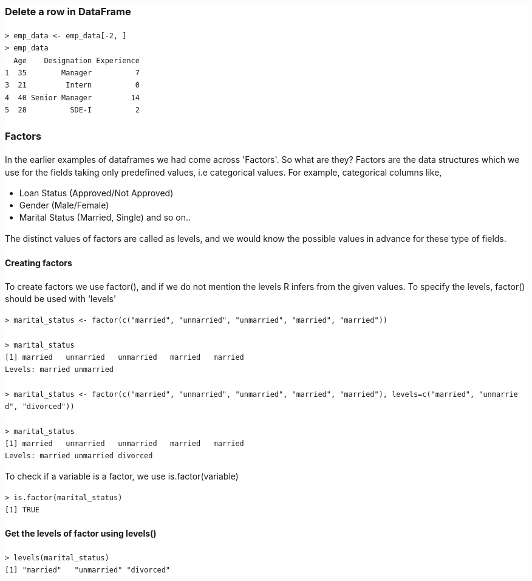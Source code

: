 ### Delete a row in DataFrame

```
> emp_data <- emp_data[-2, ]
> emp_data
  Age    Designation Experience
1  35        Manager          7
3  21         Intern          0
4  40 Senior Manager         14
5  28          SDE-I          2
```

### Factors

In the earlier examples of dataframes we had come across 'Factors'. So what are they? 
Factors are the data structures which we use for the fields taking only predefined values, i.e categorical values.
For example, categorical columns like, 
  - Loan Status (Approved/Not Approved)
  - Gender (Male/Female)
  - Marital Status (Married, Single) and so on..

The distinct values of factors are called as levels, and we would know the possible values in advance for these type of fields.

#### Creating factors

To create factors we use factor(), and if we do not mention the levels R infers from the given values. To specify the levels, factor() should be used with 'levels'

```
> marital_status <- factor(c("married", "unmarried", "unmarried", "married", "married"))

> marital_status
[1] married   unmarried   unmarried   married   married  
Levels: married unmarried

> marital_status <- factor(c("married", "unmarried", "unmarried", "married", "married"), levels=c("married", "unmarried", "divorced"))

> marital_status
[1] married   unmarried   unmarried   married   married  
Levels: married unmarried divorced
```

To check if a variable is a factor, we use is.factor(variable)

```
> is.factor(marital_status)
[1] TRUE
``` 

#### Get the levels of factor using levels()

```
> levels(marital_status)
[1] "married"   "unmarried" "divorced" 
```
